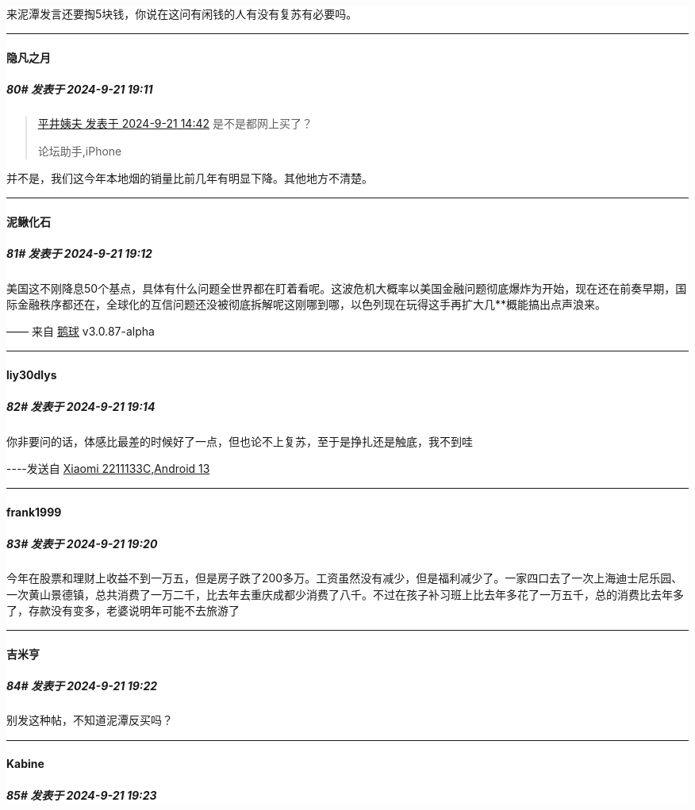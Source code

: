 来泥潭发言还要掏5块钱，你说在这问有闲钱的人有没有复苏有必要吗。


*****

####  隐凡之月  
##### 80#       发表于 2024-9-21 19:11

<blockquote><a href="httphttps://bbs.saraba1st.com/2b/forum.php?mod=redirect&amp;goto=findpost&amp;pid=66264529&amp;ptid=2200216" target="_blank">平井姨夫 发表于 2024-9-21 14:42</a>
是不是都网上买了？

论坛助手,iPhone</blockquote>
并不是，我们这今年本地烟的销量比前几年有明显下降。其他地方不清楚。


*****

####  泥鳅化石  
##### 81#       发表于 2024-9-21 19:12

美国这不刚降息50个基点，具体有什么问题全世界都在盯着看呢。这波危机大概率以美国金融问题彻底爆炸为开始，现在还在前奏早期，国际金融秩序都还在，全球化的互信问题还没被彻底拆解呢这刚哪到哪，以色列现在玩得这手再扩大几**概能搞出点声浪来。

—— 来自 [鹅球](https://www.pgyer.com/xfPejhuq) v3.0.87-alpha

*****

####  liy30dlys  
##### 82#       发表于 2024-9-21 19:14

你非要问的话，体感比最差的时候好了一点，但也论不上复苏，至于是挣扎还是触底，我不到哇

----发送自 [Xiaomi 2211133C,Android 13](http://stage1.5j4m.com/?1.38)


*****

####  frank1999  
##### 83#       发表于 2024-9-21 19:20

今年在股票和理财上收益不到一万五，但是房子跌了200多万。工资虽然没有减少，但是福利减少了。一家四口去了一次上海迪士尼乐园、一次黄山景德镇，总共消费了一万二千，比去年去重庆成都少消费了八千。不过在孩子补习班上比去年多花了一万五千，总的消费比去年多了，存款没有变多，老婆说明年可能不去旅游了

*****

####  吉米亨  
##### 84#       发表于 2024-9-21 19:22

别发这种帖，不知道泥潭反买吗？

*****

####  Kabine  
##### 85#       发表于 2024-9-21 19:23
